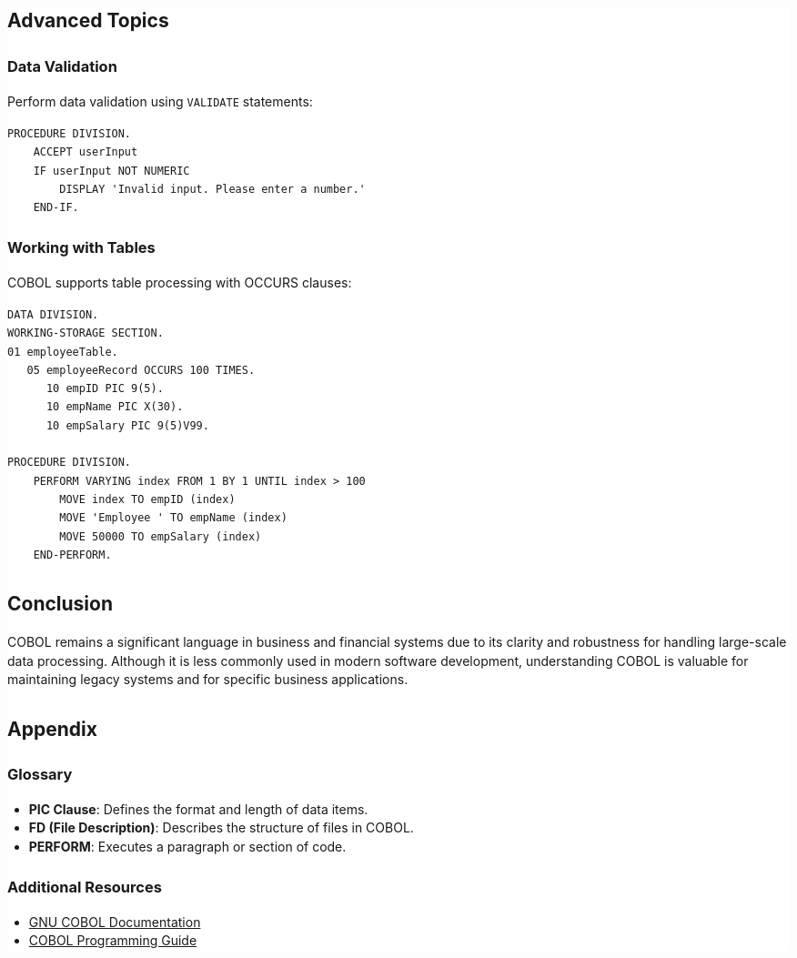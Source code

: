 ## **Advanced Topics**
### Data Validation
Perform data validation using `VALIDATE` statements:

```cobol
PROCEDURE DIVISION.
    ACCEPT userInput
    IF userInput NOT NUMERIC
        DISPLAY 'Invalid input. Please enter a number.'
    END-IF.
```

### Working with Tables
COBOL supports table processing with OCCURS clauses:

```cobol
DATA DIVISION.
WORKING-STORAGE SECTION.
01 employeeTable.
   05 employeeRecord OCCURS 100 TIMES.
      10 empID PIC 9(5).
      10 empName PIC X(30).
      10 empSalary PIC 9(5)V99.

PROCEDURE DIVISION.
    PERFORM VARYING index FROM 1 BY 1 UNTIL index > 100
        MOVE index TO empID (index)
        MOVE 'Employee ' TO empName (index)
        MOVE 50000 TO empSalary (index)
    END-PERFORM.
```

## **Conclusion**
COBOL remains a significant language in business and financial systems due to its clarity and robustness for handling large-scale data processing. Although it is less commonly used in modern software development, understanding COBOL is valuable for maintaining legacy systems and for specific business applications.

## **Appendix**
### Glossary
- **PIC Clause**: Defines the format and length of data items.
- **FD (File Description)**: Describes the structure of files in COBOL.
- **PERFORM**: Executes a paragraph or section of code.

### Additional Resources
- [GNU COBOL Documentation](https://www.gnu.org/software/gnucobol/)
- [COBOL Programming Guide](https://www.ibm.com/docs/en/cobol-zos/5.3?topic=guide)